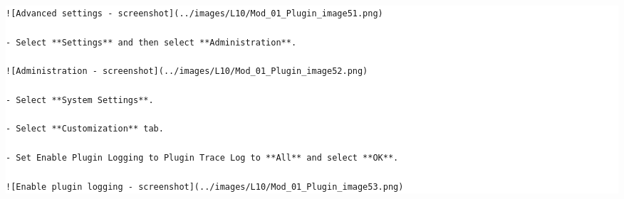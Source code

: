     ![Advanced settings - screenshot](../images/L10/Mod_01_Plugin_image51.png)

	- Select **Settings** and then select **Administration**.

    ![Administration - screenshot](../images/L10/Mod_01_Plugin_image52.png)

	- Select **System Settings**.

	- Select **Customization** tab.

	- Set Enable Plugin Logging to Plugin Trace Log to **All** and select **OK**.

    ![Enable plugin logging - screenshot](../images/L10/Mod_01_Plugin_image53.png)
  